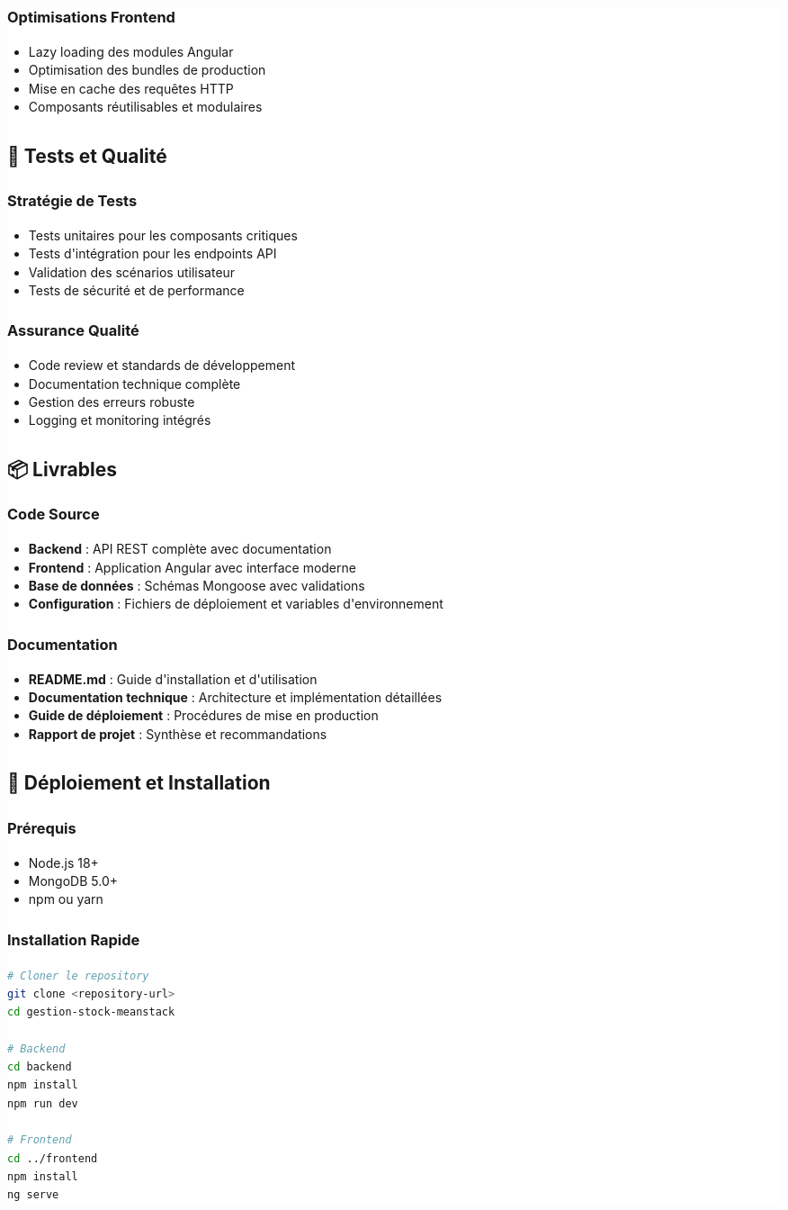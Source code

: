 ### Optimisations Frontend
- Lazy loading des modules Angular
- Optimisation des bundles de production
- Mise en cache des requêtes HTTP
- Composants réutilisables et modulaires

## 🧪 Tests et Qualité

### Stratégie de Tests
- Tests unitaires pour les composants critiques
- Tests d'intégration pour les endpoints API
- Validation des scénarios utilisateur
- Tests de sécurité et de performance

### Assurance Qualité
- Code review et standards de développement
- Documentation technique complète
- Gestion des erreurs robuste
- Logging et monitoring intégrés

## 📦 Livrables

### Code Source
- **Backend** : API REST complète avec documentation
- **Frontend** : Application Angular avec interface moderne
- **Base de données** : Schémas Mongoose avec validations
- **Configuration** : Fichiers de déploiement et variables d'environnement

### Documentation
- **README.md** : Guide d'installation et d'utilisation
- **Documentation technique** : Architecture et implémentation détaillées
- **Guide de déploiement** : Procédures de mise en production
- **Rapport de projet** : Synthèse et recommandations

## 🚀 Déploiement et Installation

### Prérequis
- Node.js 18+
- MongoDB 5.0+
- npm ou yarn

### Installation Rapide
```bash
# Cloner le repository
git clone <repository-url>
cd gestion-stock-meanstack

# Backend
cd backend
npm install
npm run dev

# Frontend
cd ../frontend
npm install
ng serve
```
